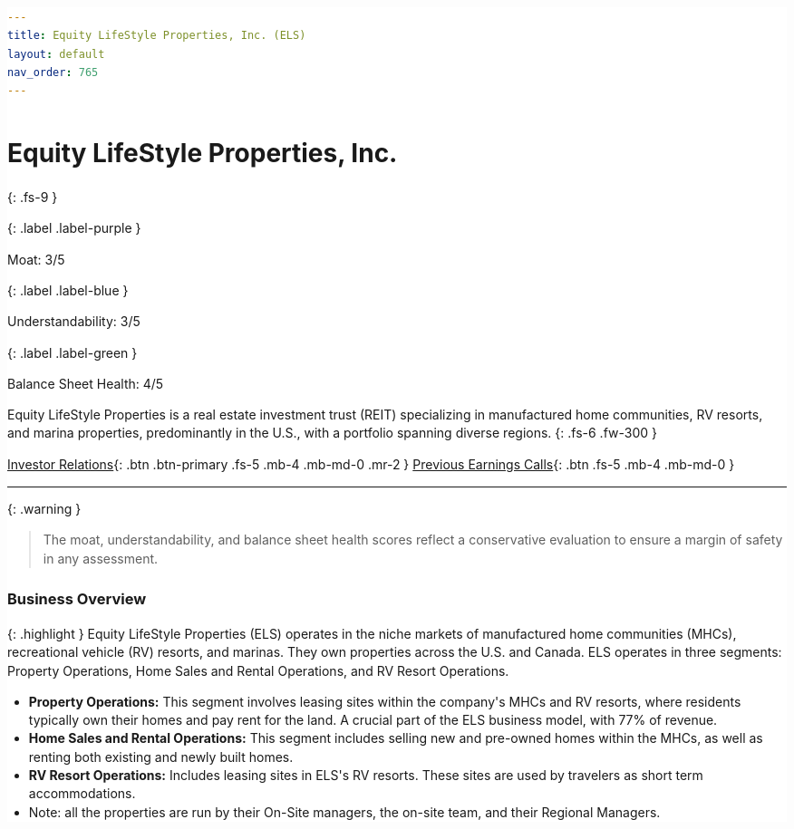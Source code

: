 ```yaml
---
title: Equity LifeStyle Properties, Inc. (ELS)
layout: default
nav_order: 765
---
```


# Equity LifeStyle Properties, Inc.
{: .fs-9 }

{: .label .label-purple }

Moat: 3/5

{: .label .label-blue }

Understandability: 3/5

{: .label .label-green }

Balance Sheet Health: 4/5

Equity LifeStyle Properties is a real estate investment trust (REIT) specializing in manufactured home communities, RV resorts, and marina properties, predominantly in the U.S., with a portfolio spanning diverse regions.
{: .fs-6 .fw-300 }

[Investor Relations](https://www.google.com/search?q=ELS+investor+relations){: .btn .btn-primary .fs-5 .mb-4 .mb-md-0 .mr-2 }
[Previous Earnings Calls](https://discountingcashflows.com/company/ELS/transcripts/){: .btn .fs-5 .mb-4 .mb-md-0 }

---

{: .warning }
>The moat, understandability, and balance sheet health scores reflect a conservative evaluation to ensure a margin of safety in any assessment.



### Business Overview
{: .highlight }
Equity LifeStyle Properties (ELS) operates in the niche markets of manufactured home communities (MHCs), recreational vehicle (RV) resorts, and marinas.  They own properties across the U.S. and Canada. ELS operates in three segments: Property Operations, Home Sales and Rental Operations, and RV Resort Operations.
   *  **Property Operations:** This segment involves leasing sites within the company's MHCs and RV resorts, where residents typically own their homes and pay rent for the land. A crucial part of the ELS business model, with 77% of revenue.
*   **Home Sales and Rental Operations:** This segment includes selling new and pre-owned homes within the MHCs, as well as renting both existing and newly built homes.
*   **RV Resort Operations:** Includes leasing sites in ELS's RV resorts. These sites are used by travelers as short term accommodations. 
   * Note: all the properties are run by their On-Site managers, the on-site team, and their Regional Managers.
  